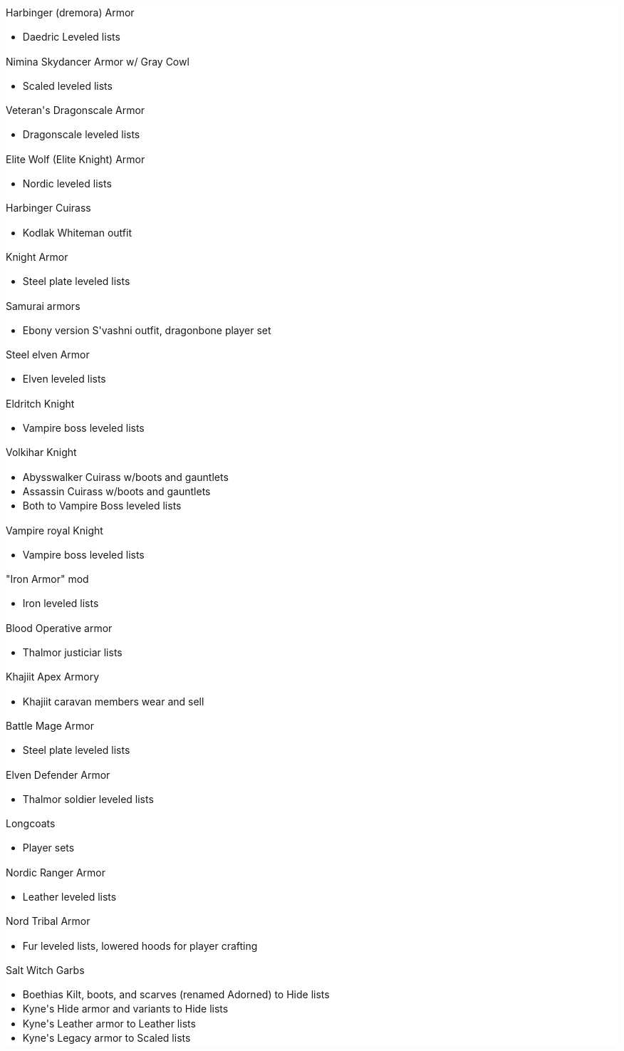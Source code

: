 Harbinger (dremora) Armor
- Daedric Leveled lists

Nimina Skydancer Armor w/ Gray Cowl
- Scaled leveled lists

Veteran's Dragonscale Armor
- Dragonscale leveled lists

Elite Wolf (Elite Knight) Armor
- Nordic leveled lists

Harbinger Cuirass
- Kodlak Whiteman outfit

Knight Armor
- Steel plate leveled lists

Samurai armors
- Ebony version S'vashni outfit, dragonbone player set

Steel elven Armor
- Elven leveled lists

Eldritch Knight
- Vampire boss leveled lists

Volkihar Knight
- Abysswalker Cuirass w/boots and gauntlets
- Assassin Cuirass w/boots and gauntlets
- Both to Vampire Boss leveled lists

Vampire royal Knight
- Vampire boss leveled lists

"Iron Armor" mod
- Iron leveled lists

Blood Operative armor
- Thalmor justiciar lists

Khajiit Apex Armory
- Khajiit caravan members wear and sell

Battle Mage Armor
- Steel plate leveled lists

Elven Defender Armor
- Thalmor soldier leveled lists

Longcoats
- Player sets

Nordic Ranger Armor
- Leather leveled lists

Nord Tribal Armor
- Fur leveled lists, lowered hoods for player crafting

Salt Witch Garbs
- Boethias Kilt, boots, and scarves (renamed Adorned) to Hide lists
- Kyne's Hide armor and variants to Hide lists
- Kyne's Leather armor to Leather lists
- Kyne's Legacy armor to Scaled lists
